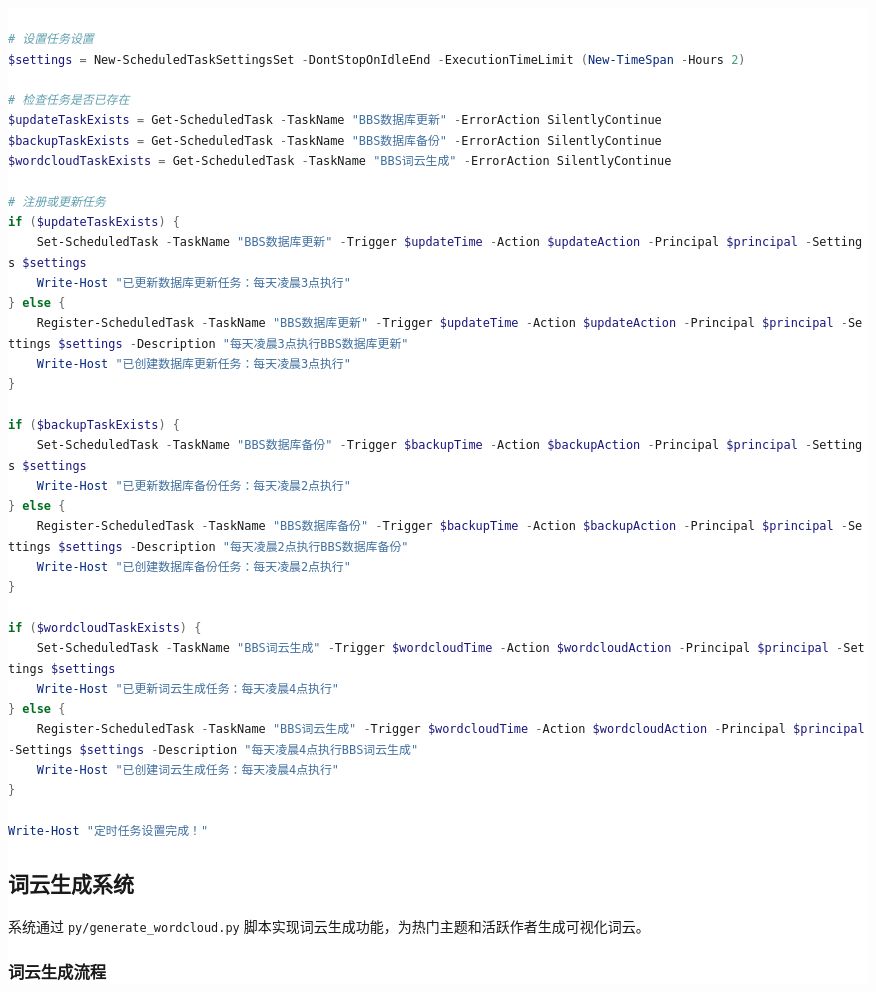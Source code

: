 ```powershell

# 设置任务设置
$settings = New-ScheduledTaskSettingsSet -DontStopOnIdleEnd -ExecutionTimeLimit (New-TimeSpan -Hours 2)

# 检查任务是否已存在
$updateTaskExists = Get-ScheduledTask -TaskName "BBS数据库更新" -ErrorAction SilentlyContinue
$backupTaskExists = Get-ScheduledTask -TaskName "BBS数据库备份" -ErrorAction SilentlyContinue
$wordcloudTaskExists = Get-ScheduledTask -TaskName "BBS词云生成" -ErrorAction SilentlyContinue

# 注册或更新任务
if ($updateTaskExists) {
    Set-ScheduledTask -TaskName "BBS数据库更新" -Trigger $updateTime -Action $updateAction -Principal $principal -Settings $settings
    Write-Host "已更新数据库更新任务：每天凌晨3点执行"
} else {
    Register-ScheduledTask -TaskName "BBS数据库更新" -Trigger $updateTime -Action $updateAction -Principal $principal -Settings $settings -Description "每天凌晨3点执行BBS数据库更新"
    Write-Host "已创建数据库更新任务：每天凌晨3点执行"
}

if ($backupTaskExists) {
    Set-ScheduledTask -TaskName "BBS数据库备份" -Trigger $backupTime -Action $backupAction -Principal $principal -Settings $settings
    Write-Host "已更新数据库备份任务：每天凌晨2点执行"
} else {
    Register-ScheduledTask -TaskName "BBS数据库备份" -Trigger $backupTime -Action $backupAction -Principal $principal -Settings $settings -Description "每天凌晨2点执行BBS数据库备份"
    Write-Host "已创建数据库备份任务：每天凌晨2点执行"
}

if ($wordcloudTaskExists) {
    Set-ScheduledTask -TaskName "BBS词云生成" -Trigger $wordcloudTime -Action $wordcloudAction -Principal $principal -Settings $settings
    Write-Host "已更新词云生成任务：每天凌晨4点执行"
} else {
    Register-ScheduledTask -TaskName "BBS词云生成" -Trigger $wordcloudTime -Action $wordcloudAction -Principal $principal -Settings $settings -Description "每天凌晨4点执行BBS词云生成"
    Write-Host "已创建词云生成任务：每天凌晨4点执行"
}

Write-Host "定时任务设置完成！"
```

## 词云生成系统

系统通过 `py/generate_wordcloud.py` 脚本实现词云生成功能，为热门主题和活跃作者生成可视化词云。

### 词云生成流程
